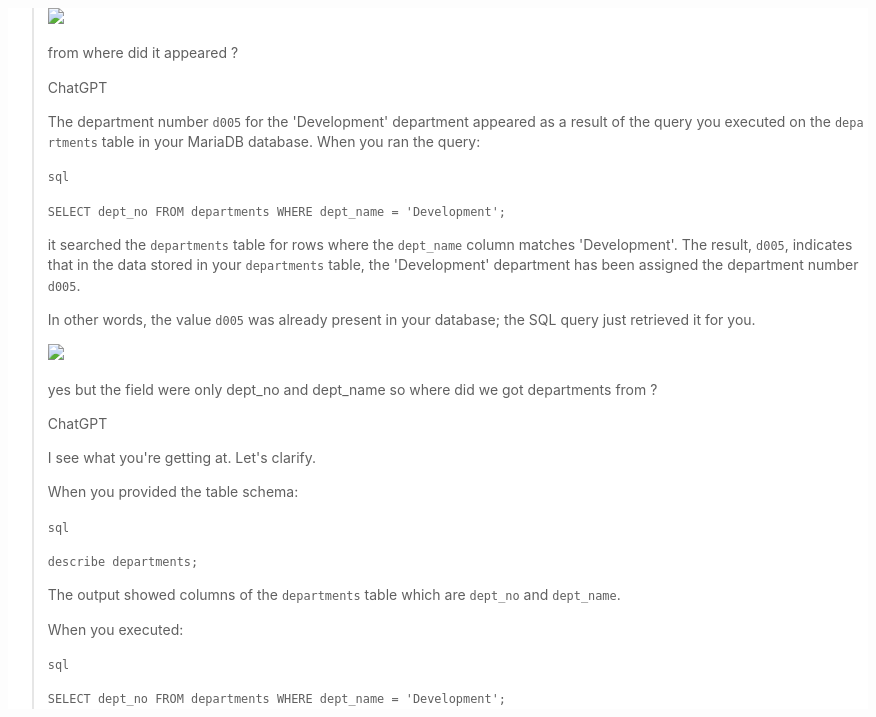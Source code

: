 > 
> [![](https://chat.openai.com/_next/image?url=https%3A%2F%2Fs.gravatar.com%2Favatar%2F1f6dec2fac52ba2905201b3c42b52cf7%3Fs%3D480%26r%3Dpg%26d%3Dhttps%253A%252F%252Fcdn.auth0.com%252Favatars%252Fpe.png&w=96&q=75)](https://chat.openai.com/_next/image?url=https%3A%2F%2Fs.gravatar.com%2Favatar%2F1f6dec2fac52ba2905201b3c42b52cf7%3Fs%3D480%26r%3Dpg%26d%3Dhttps%253A%252F%252Fcdn.auth0.com%252Favatars%252Fpe.png&w=96&q=75)
> 
> from where did it appeared ?
> 
> ChatGPT
> 
> The department number `d005` for the 'Development' department appeared as a result of the query you executed on the `departments` table in your MariaDB database. When you ran the query:
> 
> ```
> sql
> ```
> 
> ```
> SELECT dept_no FROM departments WHERE dept_name = 'Development';
> 
> ```
> 
> it searched the `departments` table for rows where the `dept_name` column matches 'Development'. The result, `d005`, indicates that in the data stored in your `departments` table, the 'Development' department has been assigned the department number `d005`.
> 
> In other words, the value `d005` was already present in your database; the SQL query just retrieved it for you.
> 
> [![](https://chat.openai.com/_next/image?url=https%3A%2F%2Fs.gravatar.com%2Favatar%2F1f6dec2fac52ba2905201b3c42b52cf7%3Fs%3D480%26r%3Dpg%26d%3Dhttps%253A%252F%252Fcdn.auth0.com%252Favatars%252Fpe.png&w=96&q=75)](https://chat.openai.com/_next/image?url=https%3A%2F%2Fs.gravatar.com%2Favatar%2F1f6dec2fac52ba2905201b3c42b52cf7%3Fs%3D480%26r%3Dpg%26d%3Dhttps%253A%252F%252Fcdn.auth0.com%252Favatars%252Fpe.png&w=96&q=75)
> 
> yes but the field were only dept_no and dept_name so where did we got departments from ?
> 
> ChatGPT
> 
> I see what you're getting at. Let's clarify.
> 
> When you provided the table schema:
> 
> ```
> sql
> ```
> 
> ```
> describe departments;
> 
> ```
> 
> The output showed columns of the `departments` table which are `dept_no` and `dept_name`.
> 
> When you executed:
> 
> ```
> sql
> ```
> 
> ```
> SELECT dept_no FROM departments WHERE dept_name = 'Development';
> 